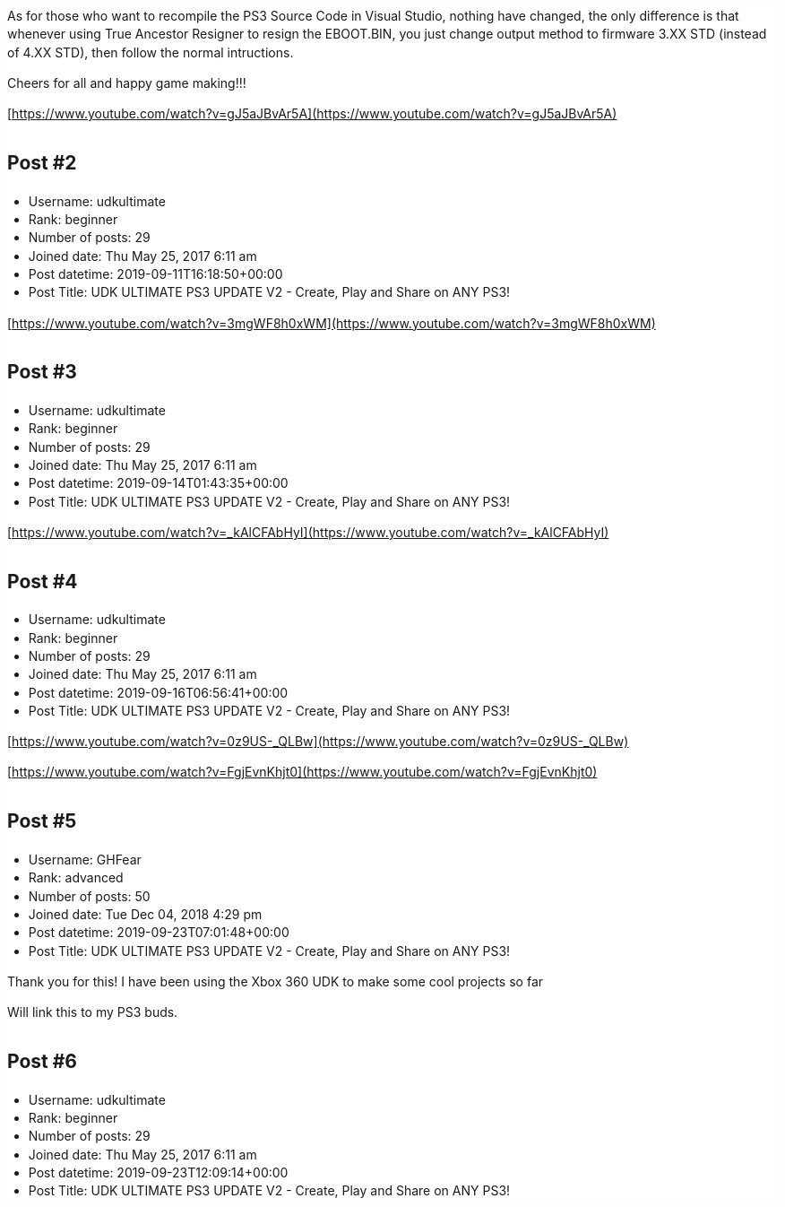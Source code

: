As for those who want to recompile the PS3 Source Code in Visual Studio, nothing have changed, the only difference is that whenever using True Ancestor Resigner to resign the EBOOT.BIN, you just change output method to firmware 3.XX STD (instead of 4.XX STD), then follow the normal intructions.

Cheers for all and happy game making!!!

[https://www.youtube.com/watch?v=gJ5aJBvAr5A](https://www.youtube.com/watch?v=gJ5aJBvAr5A)
## Post #2
- Username: udkultimate
- Rank: beginner
- Number of posts: 29
- Joined date: Thu May 25, 2017 6:11 am
- Post datetime: 2019-09-11T16:18:50+00:00
- Post Title: UDK ULTIMATE PS3 UPDATE V2 - Create, Play and Share on ANY PS3!

[https://www.youtube.com/watch?v=3mgWF8h0xWM](https://www.youtube.com/watch?v=3mgWF8h0xWM)
## Post #3
- Username: udkultimate
- Rank: beginner
- Number of posts: 29
- Joined date: Thu May 25, 2017 6:11 am
- Post datetime: 2019-09-14T01:43:35+00:00
- Post Title: UDK ULTIMATE PS3 UPDATE V2 - Create, Play and Share on ANY PS3!

[https://www.youtube.com/watch?v=_kAlCFAbHyI](https://www.youtube.com/watch?v=_kAlCFAbHyI)
## Post #4
- Username: udkultimate
- Rank: beginner
- Number of posts: 29
- Joined date: Thu May 25, 2017 6:11 am
- Post datetime: 2019-09-16T06:56:41+00:00
- Post Title: UDK ULTIMATE PS3 UPDATE V2 - Create, Play and Share on ANY PS3!

[https://www.youtube.com/watch?v=0z9US-_QLBw](https://www.youtube.com/watch?v=0z9US-_QLBw)

[https://www.youtube.com/watch?v=FgjEvnKhjt0](https://www.youtube.com/watch?v=FgjEvnKhjt0)
## Post #5
- Username: GHFear
- Rank: advanced
- Number of posts: 50
- Joined date: Tue Dec 04, 2018 4:29 pm
- Post datetime: 2019-09-23T07:01:48+00:00
- Post Title: UDK ULTIMATE PS3 UPDATE V2 - Create, Play and Share on ANY PS3!

Thank you for this!
I have been using the Xbox 360 UDK to make some cool projects so far 

Will link this to my PS3 buds.
## Post #6
- Username: udkultimate
- Rank: beginner
- Number of posts: 29
- Joined date: Thu May 25, 2017 6:11 am
- Post datetime: 2019-09-23T12:09:14+00:00
- Post Title: UDK ULTIMATE PS3 UPDATE V2 - Create, Play and Share on ANY PS3!
